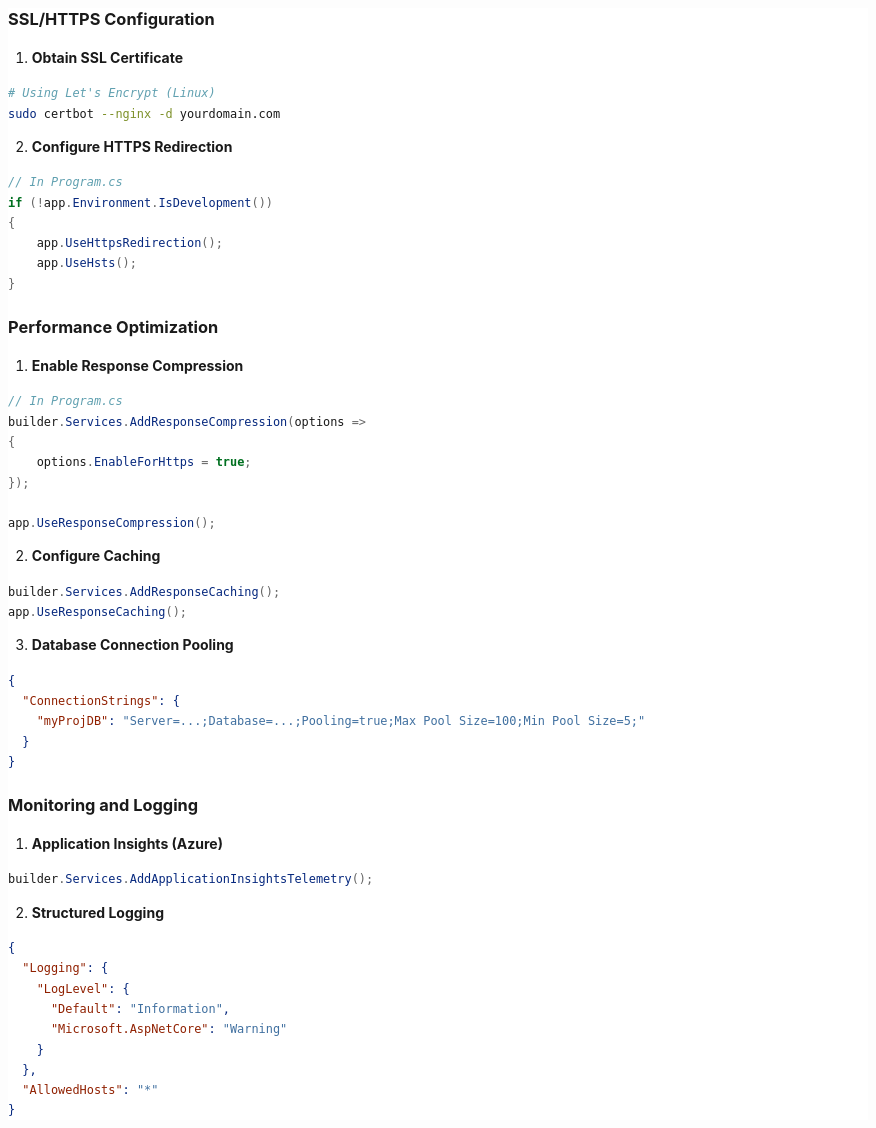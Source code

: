 ### SSL/HTTPS Configuration

1. **Obtain SSL Certificate**
```bash
# Using Let's Encrypt (Linux)
sudo certbot --nginx -d yourdomain.com
```

2. **Configure HTTPS Redirection**
```csharp
// In Program.cs
if (!app.Environment.IsDevelopment())
{
    app.UseHttpsRedirection();
    app.UseHsts();
}
```

### Performance Optimization

1. **Enable Response Compression**
```csharp
// In Program.cs
builder.Services.AddResponseCompression(options =>
{
    options.EnableForHttps = true;
});

app.UseResponseCompression();
```

2. **Configure Caching**
```csharp
builder.Services.AddResponseCaching();
app.UseResponseCaching();
```

3. **Database Connection Pooling**
```json
{
  "ConnectionStrings": {
    "myProjDB": "Server=...;Database=...;Pooling=true;Max Pool Size=100;Min Pool Size=5;"
  }
}
```

### Monitoring and Logging

1. **Application Insights (Azure)**
```csharp
builder.Services.AddApplicationInsightsTelemetry();
```

2. **Structured Logging**
```json
{
  "Logging": {
    "LogLevel": {
      "Default": "Information",
      "Microsoft.AspNetCore": "Warning"
    }
  },
  "AllowedHosts": "*"
}
```
